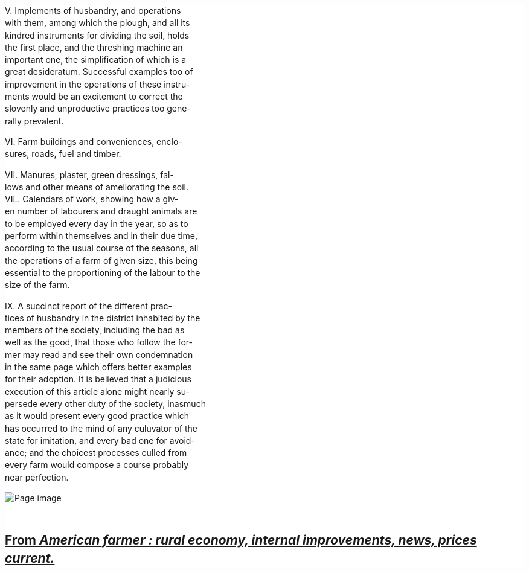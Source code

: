 V. Implements of husbandry, and operations  
with them, among which the plough, and all its  
kindred instruments for dividing the soil, holds  
the first place, and the threshing machine an  
important one, the simplification of which is a  
great desideratum. Successful examples too of  
improvement in the operations of these instru-  
ments would be an excitement to correct the  
slovenly and unproductive practices too gene-  
rally prevalent.  
  
VI. Farm buildings and conveniences, enclo-  
sures, roads, fuel and timber.  
  
VII. Manures, plaster, green dressings, fal-  
lows and other means of ameliorating the soil.  
VIL. Calendars of work, showing how a giv-  
en number of labourers and draught animals are  
to be employed every day in the year, so as to  
perform within themselves and in their due time,  
according to the usual course of the seasons, all  
the operations of a farm of given size, this being  
essential to the proportioning of the labour to the  
size of the farm.  
  
IX. A succinct report of the different prac-  
tices of husbandry in the district inhabited by the  
members of the society, including the bad as  
well as the good, that those who follow the for-  
mer may read and see their own condemnation  
in the same page which offers better examples  
for their adoption. It is believed that a judicious  
execution of this article alone might nearly su-  
persede every other duty of the society, inasmuch  
as it would present every good practice which  
has occurred to the mind of any culuvator of the  
state for imitation, and every bad one for avoid-  
ance; and the choicest processes culled from  
every farm would compose a course probably  
near perfection.
</td><td style="width: 50%; max-height: 75%; margin: auto; display: block;">
<img alt="Page image" src="https://iiif.archive.org/image/iiif/2/sim_american-farmer-devoted-to-agriculture-horticulture_1819-11-12_1_33%2Fsim_american-farmer-devoted-to-agriculture-horticulture_1819-11-12_1_33_jp2.zip%2Fsim_american-farmer-devoted-to-agriculture-horticulture_1819-11-12_1_33_jp2%2Fsim_american-farmer-devoted-to-agriculture-horticulture_1819-11-12_1_33_0003.jp2/pct:10.78686816050026,5.966162065894924,82.54299114121939,60.75244879786287/600,/0/default.jpg"/>
</td>
</tr></table>

---

## [From _American farmer : rural economy, internal improvements, news, prices current._](https://archive.org/details/sim_american-farmer-devoted-to-agriculture-horticulture_1819-11-12_1_33/page/n3/mode/1up?view=theater)
